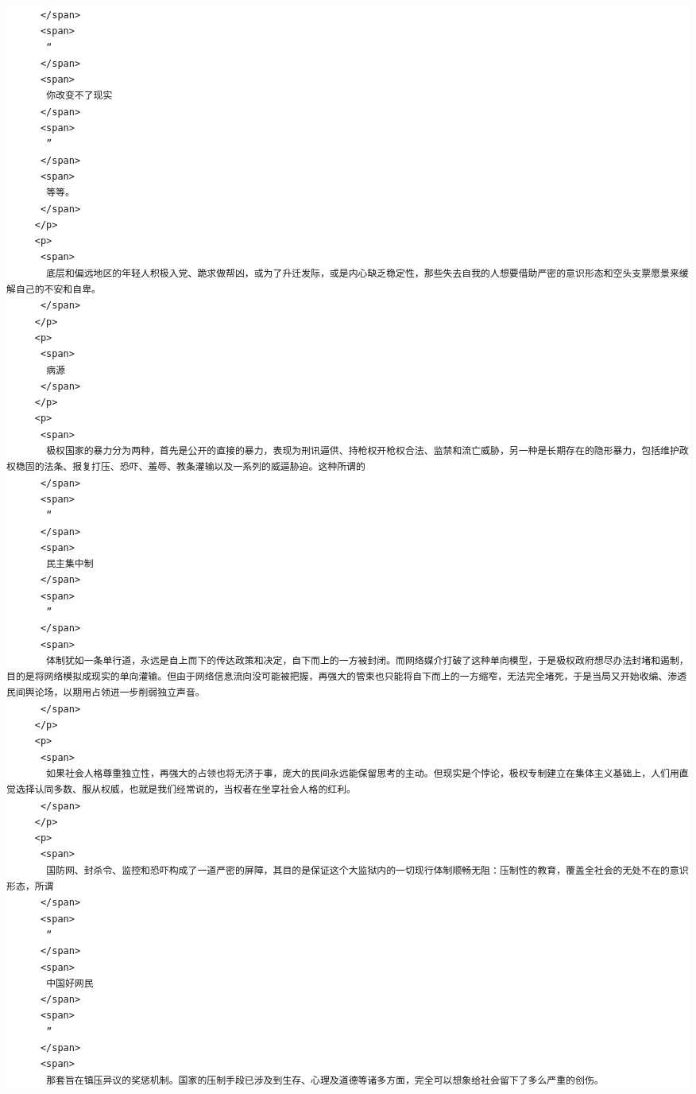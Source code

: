           </span>
          <span>
           “
          </span>
          <span>
           你改变不了现实
          </span>
          <span>
           ”
          </span>
          <span>
           等等。
          </span>
         </p>
         <p>
          <span>
           底层和偏远地区的年轻人积极入党、跪求做帮凶，或为了升迁发际，或是内心缺乏稳定性，那些失去自我的人想要借助严密的意识形态和空头支票愿景来缓解自己的不安和自卑。
          </span>
         </p>
         <p>
          <span>
           病源
          </span>
         </p>
         <p>
          <span>
           极权国家的暴力分为两种，首先是公开的直接的暴力，表现为刑讯逼供、持枪权开枪权合法、监禁和流亡威胁，另一种是长期存在的隐形暴力，包括维护政权稳固的法条、报复打压、恐吓、羞辱、教条灌输以及一系列的威逼胁迫。这种所谓的
          </span>
          <span>
           “
          </span>
          <span>
           民主集中制
          </span>
          <span>
           ”
          </span>
          <span>
           体制犹如一条单行道，永远是自上而下的传达政策和决定，自下而上的一方被封闭。而网络媒介打破了这种单向模型，于是极权政府想尽办法封堵和遏制，目的是将网络模拟成现实的单向灌输。但由于网络信息流向没可能被把握，再强大的管束也只能将自下而上的一方缩窄，无法完全堵死，于是当局又开始收编、渗透民间舆论场，以期用占领进一步削弱独立声音。
          </span>
         </p>
         <p>
          <span>
           如果社会人格尊重独立性，再强大的占领也将无济于事，庞大的民间永远能保留思考的主动。但现实是个悖论，极权专制建立在集体主义基础上，人们用直觉选择认同多数、服从权威，也就是我们经常说的，当权者在坐享社会人格的红利。
          </span>
         </p>
         <p>
          <span>
           国防网、封杀令、监控和恐吓构成了一道严密的屏障，其目的是保证这个大监狱内的一切现行体制顺畅无阻：压制性的教育，覆盖全社会的无处不在的意识形态，所谓
          </span>
          <span>
           “
          </span>
          <span>
           中国好网民
          </span>
          <span>
           ”
          </span>
          <span>
           那套旨在镇压异议的奖惩机制。国家的压制手段已涉及到生存、心理及道德等诸多方面，完全可以想象给社会留下了多么严重的创伤。